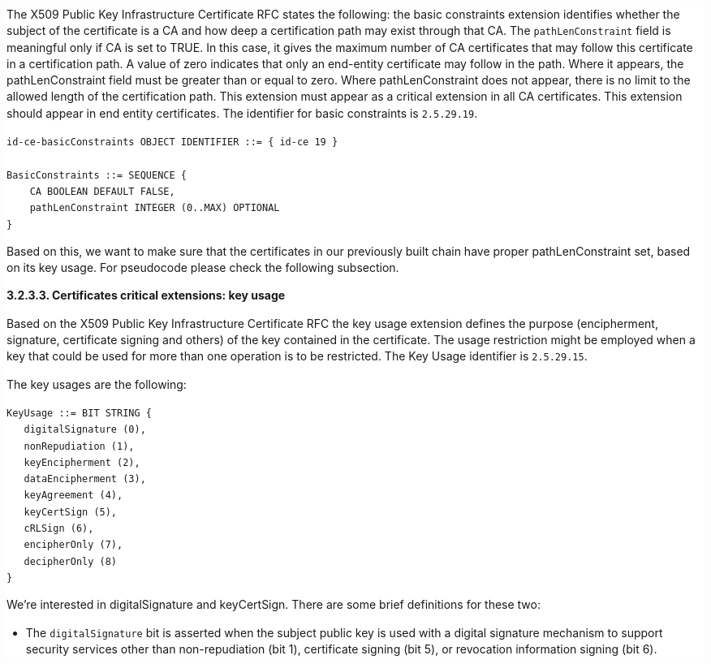 The X509 Public Key Infrastructure Certificate RFC states the following: the
basic constraints extension identifies whether the subject of the certificate
is a CA and how deep a certification path may exist through that CA. The
`pathLenConstraint` field is meaningful only if CA is set to TRUE. In this case,
it gives the maximum number of CA certificates that may follow this certificate
in a certification path. A value of zero indicates that only an end-entity
certificate may follow in the path. Where it appears, the pathLenConstraint field
must be greater than or equal to zero. Where pathLenConstraint does not appear,
there is no limit to the allowed length of the certification path. This extension
must appear as a critical extension in all CA certificates. This extension should
appear in end entity certificates. The identifier for basic constraints is
`2.5.29.19`.

```
id-ce-basicConstraints OBJECT IDENTIFIER ::= { id-ce 19 }

BasicConstraints ::= SEQUENCE {
    CA BOOLEAN DEFAULT FALSE,
    pathLenConstraint INTEGER (0..MAX) OPTIONAL
}
```

Based on this, we want to make sure that the certificates in our previously built
chain have proper pathLenConstraint set, based on its key usage. For pseudocode
please check the following subsection.

__3.2.3.3. Certificates critical extensions: key usage__

Based on the X509 Public Key Infrastructure Certificate RFC the key usage extension
defines the purpose (encipherment, signature, certificate signing and others) of the
key contained in the certificate. The usage restriction might be employed when a key
that could be used for more than one operation is to be restricted. The Key Usage
identifier is `2.5.29.15`.

The key usages are the following:

```
KeyUsage ::= BIT STRING {
   digitalSignature (0),
   nonRepudiation (1),
   keyEncipherment (2),
   dataEncipherment (3),
   keyAgreement (4),
   keyCertSign (5),
   cRLSign (6),
   encipherOnly (7),
   decipherOnly (8)
}
```

We’re interested in digitalSignature and keyCertSign. There are some brief
definitions for these two:

* The `digitalSignature` bit is asserted when the subject public key is
used with a digital signature mechanism to support security services other
than non-repudiation (bit 1), certificate signing (bit 5), or revocation
information signing (bit 6).
